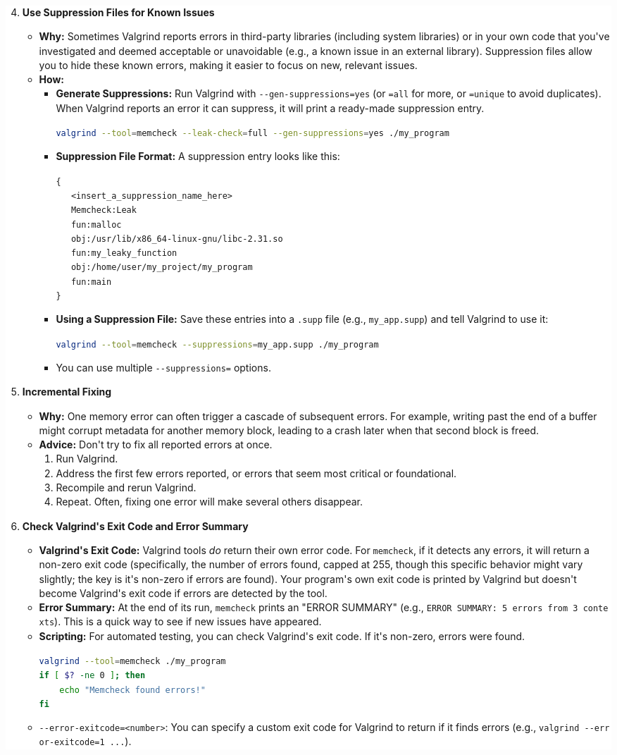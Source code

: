 4.  **Use Suppression Files for Known Issues**
    *   **Why:** Sometimes Valgrind reports errors in third-party libraries (including system libraries) or in your own code that you've investigated and deemed acceptable or unavoidable (e.g., a known issue in an external library). Suppression files allow you to hide these known errors, making it easier to focus on new, relevant issues.
    *   **How:**
        *   **Generate Suppressions:** Run Valgrind with `--gen-suppressions=yes` (or `=all` for more, or `=unique` to avoid duplicates). When Valgrind reports an error it can suppress, it will print a ready-made suppression entry.
            ```bash
            valgrind --tool=memcheck --leak-check=full --gen-suppressions=yes ./my_program
            ```
        *   **Suppression File Format:** A suppression entry looks like this:
            ```
            {
               <insert_a_suppression_name_here>
               Memcheck:Leak
               fun:malloc
               obj:/usr/lib/x86_64-linux-gnu/libc-2.31.so
               fun:my_leaky_function
               obj:/home/user/my_project/my_program
               fun:main
            }
            ```
        *   **Using a Suppression File:** Save these entries into a `.supp` file (e.g., `my_app.supp`) and tell Valgrind to use it:
            ```bash
            valgrind --tool=memcheck --suppressions=my_app.supp ./my_program
            ```
        *   You can use multiple `--suppressions=` options.

5.  **Incremental Fixing**
    *   **Why:** One memory error can often trigger a cascade of subsequent errors. For example, writing past the end of a buffer might corrupt metadata for another memory block, leading to a crash later when that second block is freed.
    *   **Advice:** Don't try to fix all reported errors at once.
        1.  Run Valgrind.
        2.  Address the first few errors reported, or errors that seem most critical or foundational.
        3.  Recompile and rerun Valgrind.
        4.  Repeat. Often, fixing one error will make several others disappear.

6.  **Check Valgrind's Exit Code and Error Summary**
    *   **Valgrind's Exit Code:** Valgrind tools *do* return their own error code. For `memcheck`, if it detects any errors, it will return a non-zero exit code (specifically, the number of errors found, capped at 255, though this specific behavior might vary slightly; the key is it's non-zero if errors are found). Your program's own exit code is printed by Valgrind but doesn't become Valgrind's exit code if errors are detected by the tool.
    *   **Error Summary:** At the end of its run, `memcheck` prints an "ERROR SUMMARY" (e.g., `ERROR SUMMARY: 5 errors from 3 contexts`). This is a quick way to see if new issues have appeared.
    *   **Scripting:** For automated testing, you can check Valgrind's exit code. If it's non-zero, errors were found.
        ```bash
        valgrind --tool=memcheck ./my_program
        if [ $? -ne 0 ]; then
            echo "Memcheck found errors!"
        fi
        ```
    *   `--error-exitcode=<number>`: You can specify a custom exit code for Valgrind to return if it finds errors (e.g., `valgrind --error-exitcode=1 ...`).

